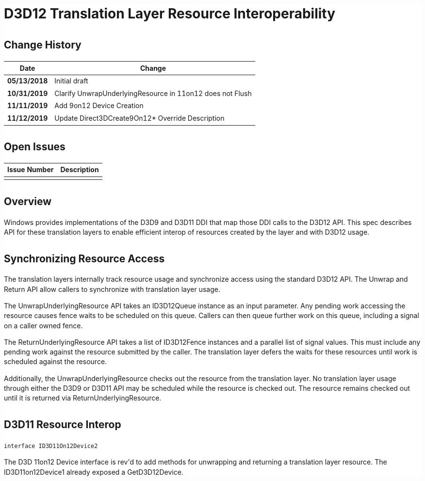 # D3D12 Translation Layer Resource Interoperability

## Change History

| Date           | Change        |
| -------------- | ------------- |
| **05/13/2018** | Initial draft |
| **10/31/2019** | Clarify UnwrapUnderlyingResource in 11on12 does not Flush  |
| **11/11/2019** | Add 9on12 Device Creation |
| **11/12/2019** | Update Direct3DCreate9On12* Override Description |

## Open Issues

  | Issue Number | Description |
  | ------------ | ----------- |
  |              |             |


## Overview 
Windows provides implementations of the D3D9 and D3D11 DDI that map those DDI calls to the D3D12 API.  This spec describes API for these translation layers to enable efficient interop of resources created by the layer and with D3D12 usage.

## Synchronizing Resource Access
The translation layers internally track resource usage and synchronize access using the standard D3D12 API.  The Unwrap and Return API allow callers to synchronize with translation layer usage.  

The UnwrapUnderlyingResource API takes an ID3D12Queue instance as an input parameter.  Any pending work accessing the resource causes fence waits to be scheduled on this queue.  Callers can then queue further work on this queue, including a signal on a caller owned fence.

The ReturnUnderlyingResource API takes a list of ID3D12Fence instances and a parallel list of signal values.  This must include any pending work against the resource submitted by the caller.  The translation layer defers the waits for these resources until work is scheduled against the resource.

Additionally, the UnwrapUnderlyingResource checks out the resource from the translation layer.  No translation layer usage through either the D3D9 or D3D11 API may be scheduled while the resource is checked out.  The resource remains checked out until it is returned via ReturnUnderlyingResource.

## D3D11 Resource Interop
```c++
interface ID3D11On12Device2
```

The D3D 11on12 Device interface is rev'd to add methods for unwrapping and returning a translation layer resource.  The ID3D11on12Device1 already exposed a GetD3D12Device.
